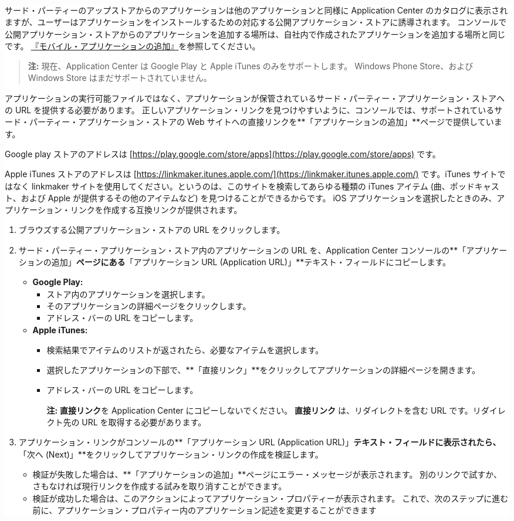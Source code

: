 サード・パーティーのアップストアからのアプリケーションは他のアプリケーションと同様に Application Center のカタログに表示されますが、ユーザーはアプリケーションをインストールするための対応する公開アプリケーション・ストアに誘導されます。 コンソールで公開アプリケーション・ストアからのアプリケーションを追加する場所は、自社内で作成されたアプリケーションを追加する場所と同じです。 [『モバイル・アプリケーションの追加』](#adding-a-mobile-application)を参照してください。

> **注:** 現在、Application Center は Google Play と Apple iTunes のみをサポートします。 Windows Phone Store、および Windows Store はまだサポートされていません。

アプリケーションの実行可能ファイルではなく、アプリケーションが保管されているサード・パーティー・アプリケーション・ストアへの URL を提供する必要があります。 正しいアプリケーション・リンクを見つけやすいように、コンソールでは、サポートされているサード・パーティー・アプリケーション・ストアの Web サイトへの直接リンクを**「アプリケーションの追加」**ページで提供しています。

Google play ストアのアドレスは [https://play.google.com/store/apps](https://play.google.com/store/apps) です。

Apple iTunes ストアのアドレスは [https://linkmaker.itunes.apple.com/](https://linkmaker.itunes.apple.com/) です。iTunes サイトではなく linkmaker サイトを使用してください。というのは、このサイトを検索してあらゆる種類の iTunes アイテム (曲、ポッドキャスト、および Apple が提供するその他のアイテムなど) を見つけることができるからです。 iOS アプリケーションを選択したときのみ、アプリケーション・リンクを作成する互換リンクが提供されます。

1. ブラウズする公開アプリケーション・ストアの URL をクリックします。
2. サード・パーティー・アプリケーション・ストア内のアプリケーションの URL を、Application Center コンソールの**「アプリケーションの追加」**ページにある**「アプリケーション URL (Application URL)」**テキスト・フィールドにコピーします。
    * **Google Play:**
        * ストア内のアプリケーションを選択します。
        * そのアプリケーションの詳細ページをクリックします。
        * アドレス・バーの URL をコピーします。
    * **Apple iTunes:**
        * 検索結果でアイテムのリストが返されたら、必要なアイテムを選択します。

        * 選択したアプリケーションの下部で、**「直接リンク」**をクリックしてアプリケーションの詳細ページを開きます。

        * アドレス・バーの URL をコピーします。

          **注:** **直接リンク**を Application Center にコピーしないでください。 **直接リンク** は、リダイレクトを含む URL です。リダイレクト先の URL を取得する必要があります。

3. アプリケーション・リンクがコンソールの**「アプリケーション URL (Application URL)」**テキスト・フィールドに表示されたら、**「次へ (Next)」**をクリックしてアプリケーション・リンクの作成を検証します。
    * 検証が失敗した場合は、**「アプリケーションの追加」**ページにエラー・メッセージが表示されます。 別のリンクで試すか、さもなければ現行リンクを作成する試みを取り消すことができます。
    * 検証が成功した場合は、このアクションによってアプリケーション・プロパティーが表示されます。 これで、次のステップに進む前に、アプリケーション・プロパティー内のアプリケーション記述を変更することができます

